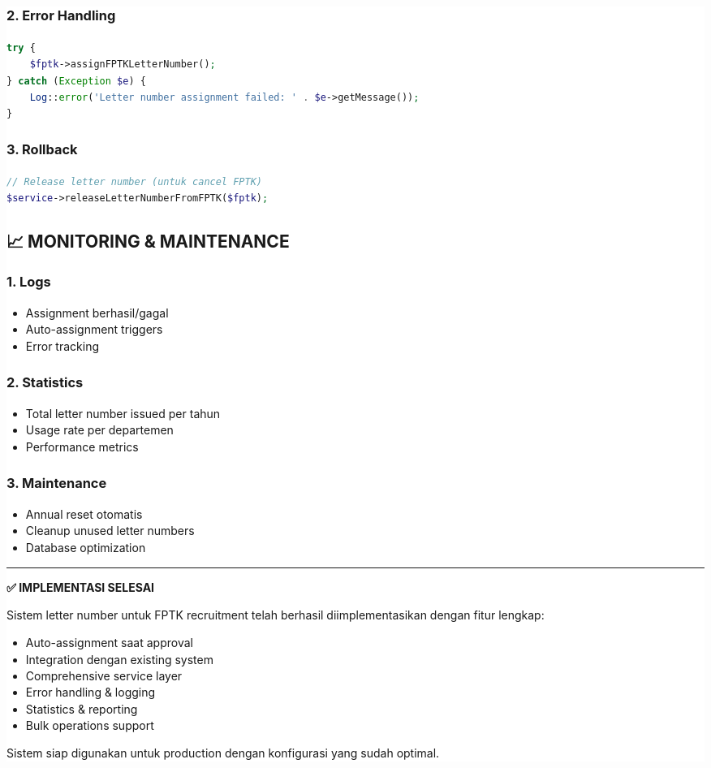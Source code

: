 ### **2. Error Handling**

```php
try {
    $fptk->assignFPTKLetterNumber();
} catch (Exception $e) {
    Log::error('Letter number assignment failed: ' . $e->getMessage());
}
```

### **3. Rollback**

```php
// Release letter number (untuk cancel FPTK)
$service->releaseLetterNumberFromFPTK($fptk);
```

## 📈 **MONITORING & MAINTENANCE**

### **1. Logs**

-   Assignment berhasil/gagal
-   Auto-assignment triggers
-   Error tracking

### **2. Statistics**

-   Total letter number issued per tahun
-   Usage rate per departemen
-   Performance metrics

### **3. Maintenance**

-   Annual reset otomatis
-   Cleanup unused letter numbers
-   Database optimization

---

**✅ IMPLEMENTASI SELESAI**

Sistem letter number untuk FPTK recruitment telah berhasil diimplementasikan dengan fitur lengkap:

-   Auto-assignment saat approval
-   Integration dengan existing system
-   Comprehensive service layer
-   Error handling & logging
-   Statistics & reporting
-   Bulk operations support

Sistem siap digunakan untuk production dengan konfigurasi yang sudah optimal.
